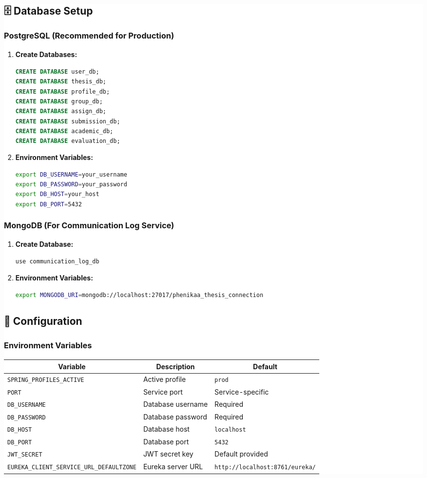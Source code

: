 ## 🗄️ Database Setup

### PostgreSQL (Recommended for Production)

1. **Create Databases:**

   ```sql
   CREATE DATABASE user_db;
   CREATE DATABASE thesis_db;
   CREATE DATABASE profile_db;
   CREATE DATABASE group_db;
   CREATE DATABASE assign_db;
   CREATE DATABASE submission_db;
   CREATE DATABASE academic_db;
   CREATE DATABASE evaluation_db;
   ```

2. **Environment Variables:**
   ```bash
   export DB_USERNAME=your_username
   export DB_PASSWORD=your_password
   export DB_HOST=your_host
   export DB_PORT=5432
   ```

### MongoDB (For Communication Log Service)

1. **Create Database:**

   ```javascript
   use communication_log_db
   ```

2. **Environment Variables:**
   ```bash
   export MONGODB_URI=mongodb://localhost:27017/phenikaa_thesis_connection
   ```

## 🔧 Configuration

### Environment Variables

| Variable                                | Description       | Default                         |
| --------------------------------------- | ----------------- | ------------------------------- |
| `SPRING_PROFILES_ACTIVE`                | Active profile    | `prod`                          |
| `PORT`                                  | Service port      | Service-specific                |
| `DB_USERNAME`                           | Database username | Required                        |
| `DB_PASSWORD`                           | Database password | Required                        |
| `DB_HOST`                               | Database host     | `localhost`                     |
| `DB_PORT`                               | Database port     | `5432`                          |
| `JWT_SECRET`                            | JWT secret key    | Default provided                |
| `EUREKA_CLIENT_SERVICE_URL_DEFAULTZONE` | Eureka server URL | `http://localhost:8761/eureka/` |
